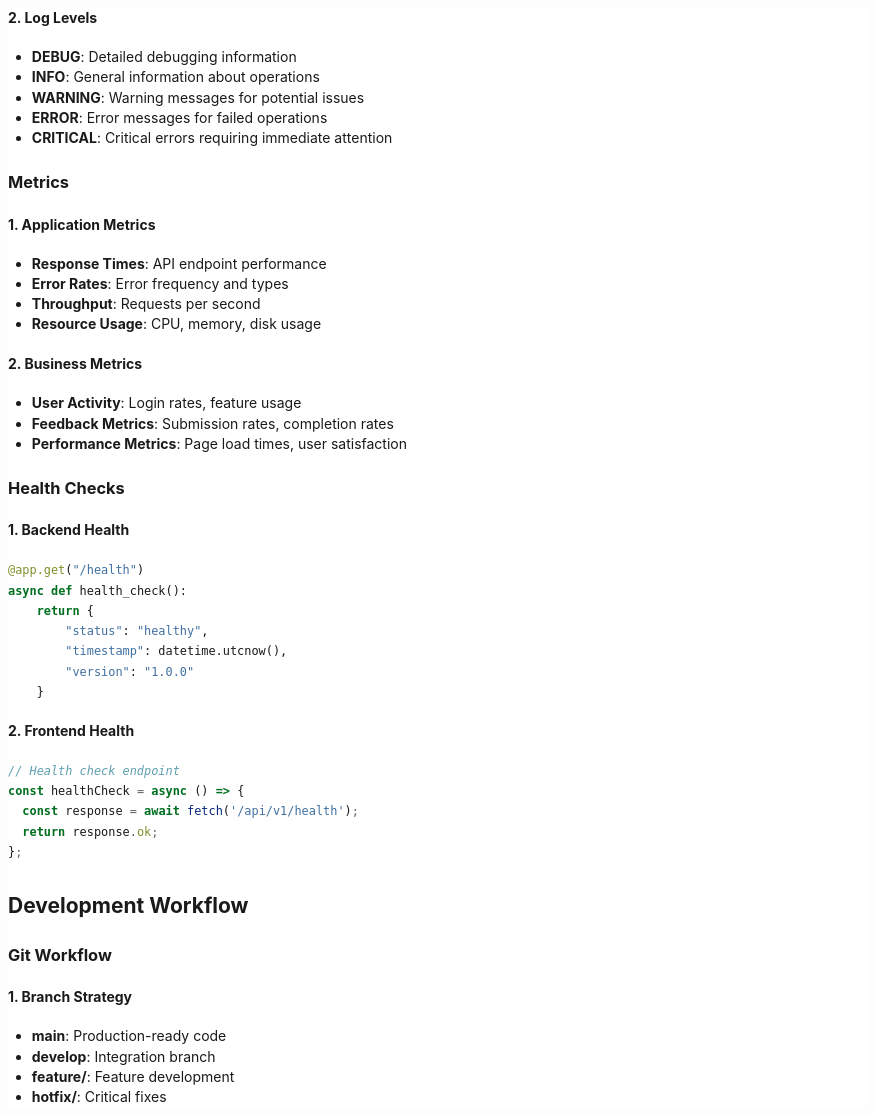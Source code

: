 #### 2. Log Levels
- **DEBUG**: Detailed debugging information
- **INFO**: General information about operations
- **WARNING**: Warning messages for potential issues
- **ERROR**: Error messages for failed operations
- **CRITICAL**: Critical errors requiring immediate attention

### Metrics

#### 1. Application Metrics
- **Response Times**: API endpoint performance
- **Error Rates**: Error frequency and types
- **Throughput**: Requests per second
- **Resource Usage**: CPU, memory, disk usage

#### 2. Business Metrics
- **User Activity**: Login rates, feature usage
- **Feedback Metrics**: Submission rates, completion rates
- **Performance Metrics**: Page load times, user satisfaction

### Health Checks

#### 1. Backend Health
```python
@app.get("/health")
async def health_check():
    return {
        "status": "healthy",
        "timestamp": datetime.utcnow(),
        "version": "1.0.0"
    }
```

#### 2. Frontend Health
```typescript
// Health check endpoint
const healthCheck = async () => {
  const response = await fetch('/api/v1/health');
  return response.ok;
};
```

## Development Workflow

### Git Workflow

#### 1. Branch Strategy
- **main**: Production-ready code
- **develop**: Integration branch
- **feature/**: Feature development
- **hotfix/**: Critical fixes
